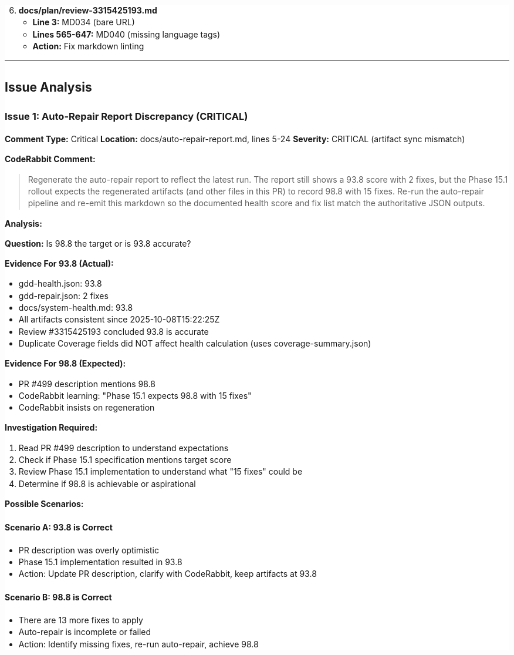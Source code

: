 6. **docs/plan/review-3315425193.md**
   - **Line 3:** MD034 (bare URL)
   - **Lines 565-647:** MD040 (missing language tags)
   - **Action:** Fix markdown linting

---

## Issue Analysis

### Issue 1: Auto-Repair Report Discrepancy (CRITICAL)

**Comment Type:** Critical
**Location:** docs/auto-repair-report.md, lines 5-24
**Severity:** CRITICAL (artifact sync mismatch)

**CodeRabbit Comment:**
> Regenerate the auto-repair report to reflect the latest run. The report still shows a 93.8 score with 2 fixes, but the Phase 15.1 rollout expects the regenerated artifacts (and other files in this PR) to record 98.8 with 15 fixes. Re-run the auto-repair pipeline and re-emit this markdown so the documented health score and fix list match the authoritative JSON outputs.

**Analysis:**

**Question:** Is 98.8 the target or is 93.8 accurate?

**Evidence For 93.8 (Actual):**
- gdd-health.json: 93.8
- gdd-repair.json: 2 fixes
- docs/system-health.md: 93.8
- All artifacts consistent since 2025-10-08T15:22:25Z
- Review #3315425193 concluded 93.8 is accurate
- Duplicate Coverage fields did NOT affect health calculation (uses coverage-summary.json)

**Evidence For 98.8 (Expected):**
- PR #499 description mentions 98.8
- CodeRabbit learning: "Phase 15.1 expects 98.8 with 15 fixes"
- CodeRabbit insists on regeneration

**Investigation Required:**
1. Read PR #499 description to understand expectations
2. Check if Phase 15.1 specification mentions target score
3. Review Phase 15.1 implementation to understand what "15 fixes" could be
4. Determine if 98.8 is achievable or aspirational

**Possible Scenarios:**

#### Scenario A: 93.8 is Correct

- PR description was overly optimistic
- Phase 15.1 implementation resulted in 93.8
- Action: Update PR description, clarify with CodeRabbit, keep artifacts at 93.8

#### Scenario B: 98.8 is Correct

- There are 13 more fixes to apply
- Auto-repair is incomplete or failed
- Action: Identify missing fixes, re-run auto-repair, achieve 98.8
